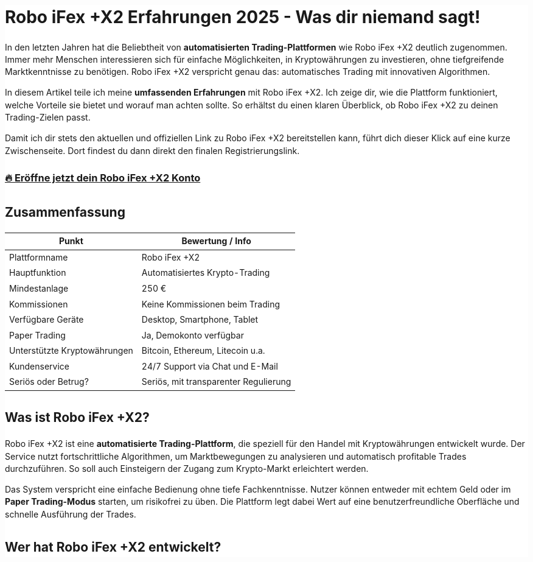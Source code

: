 # Robo iFex +X2 Erfahrungen 2025 - Was dir niemand sagt!
 

In den letzten Jahren hat die Beliebtheit von **automatisierten Trading-Plattformen** wie Robo iFex +X2 deutlich zugenommen. Immer mehr Menschen interessieren sich für einfache Möglichkeiten, in Kryptowährungen zu investieren, ohne tiefgreifende Marktkenntnisse zu benötigen. Robo iFex +X2 verspricht genau das: automatisches Trading mit innovativen Algorithmen.

In diesem Artikel teile ich meine **umfassenden Erfahrungen** mit Robo iFex +X2. Ich zeige dir, wie die Plattform funktioniert, welche Vorteile sie bietet und worauf man achten sollte. So erhältst du einen klaren Überblick, ob Robo iFex +X2 zu deinen Trading-Zielen passt.

Damit ich dir stets den aktuellen und offiziellen Link zu Robo iFex +X2 bereitstellen kann, führt dich dieser Klick auf eine kurze Zwischenseite. Dort findest du dann direkt den finalen Registrierungslink.

### [🔥 Eröffne jetzt dein Robo iFex +X2 Konto](https://github.com/Ramiro74Rice/Rectangle/tree/main//blob/main/52de.md)
## Zusammenfassung

| Punkt                      | Bewertung / Info                           |
|----------------------------|-------------------------------------------|
| Plattformname              | Robo iFex +X2                            |
| Hauptfunktion              | Automatisiertes Krypto-Trading          |
| Mindestanlage              | 250 €                                    |
| Kommissionen               | Keine Kommissionen beim Trading          |
| Verfügbare Geräte          | Desktop, Smartphone, Tablet               |
| Paper Trading              | Ja, Demokonto verfügbar                   |
| Unterstützte Kryptowährungen | Bitcoin, Ethereum, Litecoin u.a.       |
| Kundenservice              | 24/7 Support via Chat und E-Mail         |
| Seriös oder Betrug?         | Seriös, mit transparenter Regulierung    |

## Was ist Robo iFex +X2?

Robo iFex +X2 ist eine **automatisierte Trading-Plattform**, die speziell für den Handel mit Kryptowährungen entwickelt wurde. Der Service nutzt fortschrittliche Algorithmen, um Marktbewegungen zu analysieren und automatisch profitable Trades durchzuführen. So soll auch Einsteigern der Zugang zum Krypto-Markt erleichtert werden.

Das System verspricht eine einfache Bedienung ohne tiefe Fachkenntnisse. Nutzer können entweder mit echtem Geld oder im **Paper Trading-Modus** starten, um risikofrei zu üben. Die Plattform legt dabei Wert auf eine benutzerfreundliche Oberfläche und schnelle Ausführung der Trades.

## Wer hat Robo iFex +X2 entwickelt?
